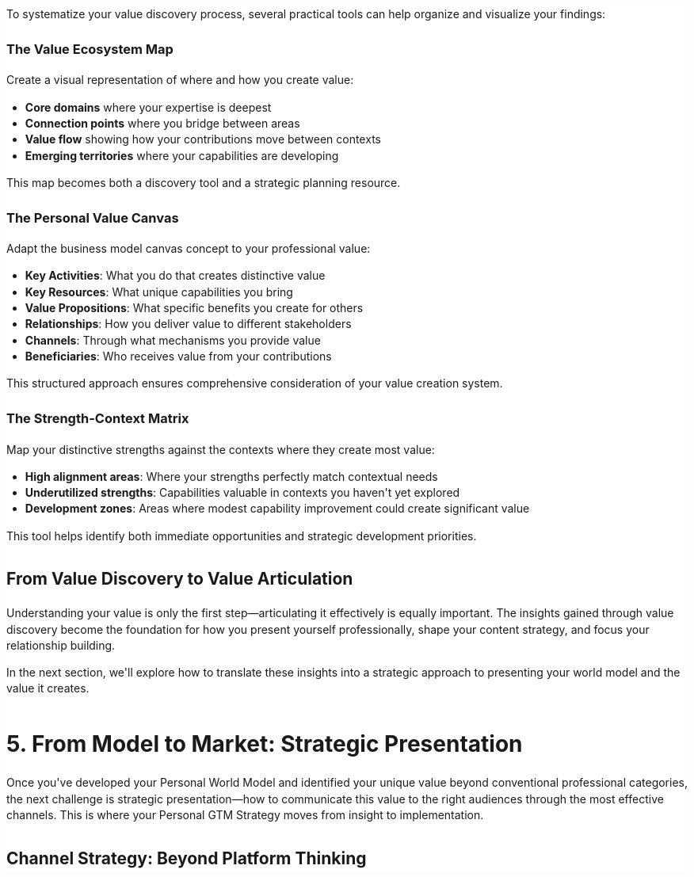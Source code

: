 To systematize your value discovery process, several practical tools can help organize and visualize your findings:

### The Value Ecosystem Map

Create a visual representation of where and how you create value:

- **Core domains** where your expertise is deepest
- **Connection points** where you bridge between areas
- **Value flow** showing how your contributions move between contexts
- **Emerging territories** where your capabilities are developing

This map becomes both a discovery tool and a strategic planning resource.

### The Personal Value Canvas

Adapt the business model canvas concept to your professional value:

- **Key Activities**: What you do that creates distinctive value
- **Key Resources**: What unique capabilities you bring
- **Value Propositions**: What specific benefits you create for others
- **Relationships**: How you deliver value to different stakeholders
- **Channels**: Through what mechanisms you provide value
- **Beneficiaries**: Who receives value from your contributions

This structured approach ensures comprehensive consideration of your value creation system.

### The Strength-Context Matrix

Map your distinctive strengths against the contexts where they create most value:

- **High alignment areas**: Where your strengths perfectly match contextual needs
- **Underutilized strengths**: Capabilities valuable in contexts you haven't yet explored
- **Development zones**: Areas where modest capability improvement could create significant value

This tool helps identify both immediate opportunities and strategic development priorities.

## From Value Discovery to Value Articulation

Understanding your value is only the first step—articulating it effectively is equally important. The insights gained through value discovery become the foundation for how you present yourself professionally, shape your content strategy, and focus your relationship building.

In the next section, we'll explore how to translate these insights into a strategic approach to presenting your world model and the value it creates.

# 5. From Model to Market: Strategic Presentation

Once you've developed your Personal World Model and identified your unique value beyond conventional professional categories, the next challenge is strategic presentation—how to communicate this value to the right audiences through the most effective channels. This is where your Personal GTM Strategy moves from insight to implementation.

## Channel Strategy: Beyond Platform Thinking
